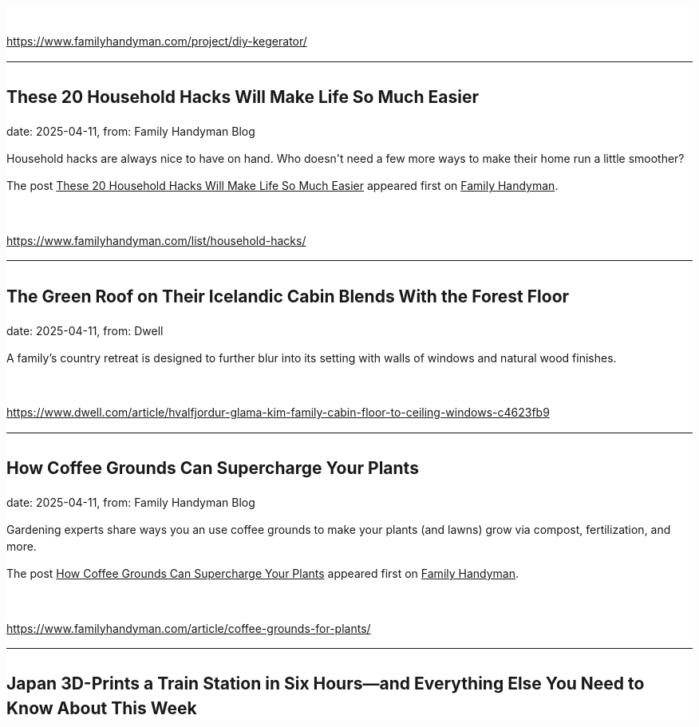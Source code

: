 
<br> 

<https://www.familyhandyman.com/project/diy-kegerator/>

---

## These 20 Household Hacks Will Make Life So Much Easier

date: 2025-04-11, from: Family Handyman Blog

<p>Household hacks are always nice to have on hand. Who doesn't need a few more ways to make their home run a little smoother?</p>
<p>The post <a href="https://www.familyhandyman.com/list/household-hacks/">These 20 Household Hacks Will Make Life So Much Easier</a> appeared first on <a href="https://www.familyhandyman.com">Family Handyman</a>.</p>
 

<br> 

<https://www.familyhandyman.com/list/household-hacks/>

---

## The Green Roof on Their Icelandic Cabin Blends With the Forest Floor

date: 2025-04-11, from: Dwell

A family’s country retreat is designed to further blur into its setting with walls of windows and natural wood finishes. 

<br> 

<https://www.dwell.com/article/hvalfjordur-glama-kim-family-cabin-floor-to-ceiling-windows-c4623fb9>

---

## How Coffee Grounds Can Supercharge Your Plants

date: 2025-04-11, from: Family Handyman Blog

<p>Gardening experts share ways you an use coffee grounds to make your plants (and lawns) grow via compost, fertilization, and more.</p>
<p>The post <a href="https://www.familyhandyman.com/article/coffee-grounds-for-plants/">How Coffee Grounds Can Supercharge Your Plants</a> appeared first on <a href="https://www.familyhandyman.com">Family Handyman</a>.</p>
 

<br> 

<https://www.familyhandyman.com/article/coffee-grounds-for-plants/>

---

## Japan 3D-Prints a Train Station in Six Hours—and Everything Else You Need to Know About This Week
